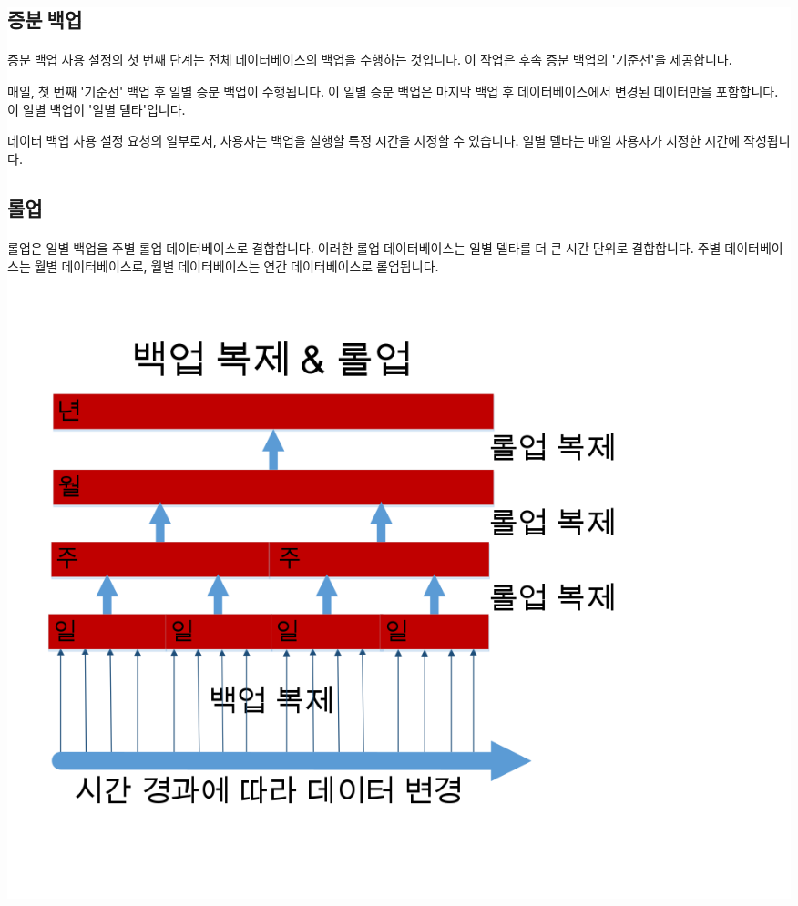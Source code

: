## 증분 백업

증분 백업 사용 설정의 첫 번째 단계는 전체 데이터베이스의 백업을 수행하는 것입니다.
이 작업은 후속 증분 백업의 '기준선'을 제공합니다. 

매일, 첫 번째 '기준선' 백업 후 일별 증분 백업이 수행됩니다.
이 일별 증분 백업은 마지막 백업 후 데이터베이스에서 변경된 데이터만을 포함합니다.
이 일별 백업이 '일별 델타'입니다. 

데이터 백업 사용 설정 요청의 일부로서,
사용자는 백업을 실행할 특정 시간을 지정할 수 있습니다.
일별 델타는 매일 사용자가 지정한 시간에 작성됩니다. 

## 롤업

롤업은 일별 백업을 주별 롤업 데이터베이스로 결합합니다.
이러한 롤업 데이터베이스는 일별 델타를 더 큰 시간 단위로 결합합니다. 주별 데이터베이스는 월별 데이터베이스로,
월별 데이터베이스는 연간 데이터베이스로 롤업됩니다. 

![롤업 계층 구조에 대한 그림](../images/rollups.png)
